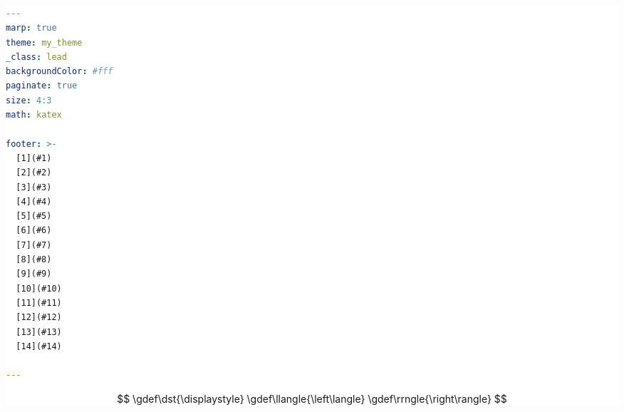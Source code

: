 ```yaml
---
marp: true
theme: my_theme
_class: lead
backgroundColor: #fff
paginate: true
size: 4:3
math: katex

footer: >-
  [1](#1)
  [2](#2)
  [3](#3)
  [4](#4)
  [5](#5)
  [6](#6)
  [7](#7)
  [8](#8)
  [9](#9)
  [10](#10)
  [11](#11)
  [12](#12)
  [13](#13)
  [14](#14)
  
---
```





$$
\gdef\dst{\displaystyle}
\gdef\llangle{\left\langle}
\gdef\rrngle{\right\rangle}
$$


